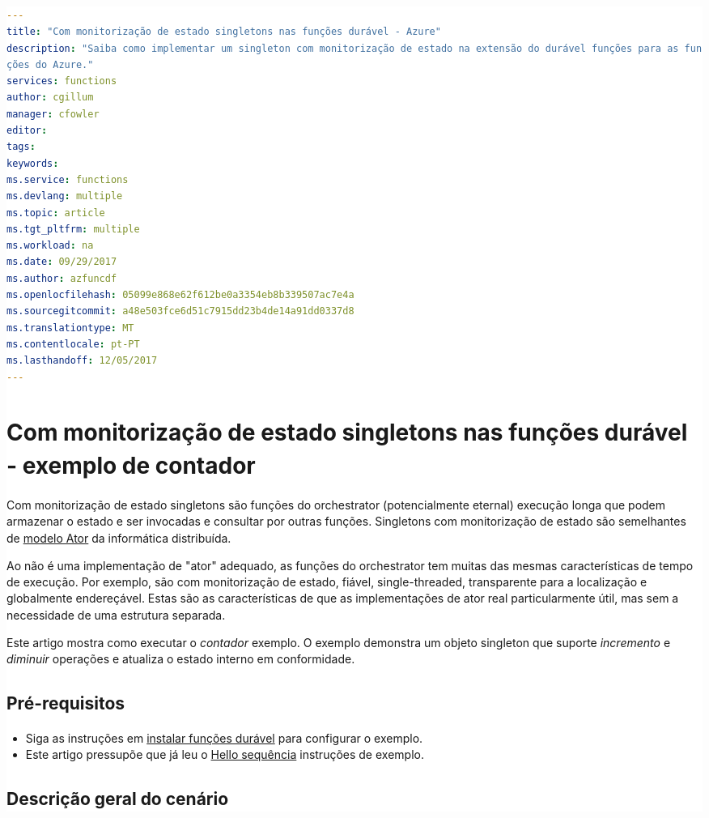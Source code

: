 ```yaml
---
title: "Com monitorização de estado singletons nas funções durável - Azure"
description: "Saiba como implementar um singleton com monitorização de estado na extensão do durável funções para as funções do Azure."
services: functions
author: cgillum
manager: cfowler
editor: 
tags: 
keywords: 
ms.service: functions
ms.devlang: multiple
ms.topic: article
ms.tgt_pltfrm: multiple
ms.workload: na
ms.date: 09/29/2017
ms.author: azfuncdf
ms.openlocfilehash: 05099e868e62f612be0a3354eb8b339507ac7e4a
ms.sourcegitcommit: a48e503fce6d51c7915dd23b4de14a91dd0337d8
ms.translationtype: MT
ms.contentlocale: pt-PT
ms.lasthandoff: 12/05/2017
---
```

# <a name="stateful-singletons-in-durable-functions---counter-sample"></a>Com monitorização de estado singletons nas funções durável - exemplo de contador

Com monitorização de estado singletons são funções do orchestrator (potencialmente eternal) execução longa que podem armazenar o estado e ser invocadas e consultar por outras funções. Singletons com monitorização de estado são semelhantes de [modelo Ator](https://en.wikipedia.org/wiki/Actor_model) da informática distribuída.

Ao não é uma implementação de "ator" adequado, as funções do orchestrator tem muitas das mesmas características de tempo de execução. Por exemplo, são com monitorização de estado, fiável, single-threaded, transparente para a localização e globalmente endereçável. Estas são as características de que as implementações de ator real particularmente útil, mas sem a necessidade de uma estrutura separada.

Este artigo mostra como executar o *contador* exemplo. O exemplo demonstra um objeto singleton que suporte *incremento* e *diminuir* operações e atualiza o estado interno em conformidade.

## <a name="prerequisites"></a>Pré-requisitos

* Siga as instruções em [instalar funções durável](durable-functions-install.md) para configurar o exemplo.
* Este artigo pressupõe que já leu o [Hello sequência](durable-functions-sequence.md) instruções de exemplo.

## <a name="scenario-overview"></a>Descrição geral do cenário
